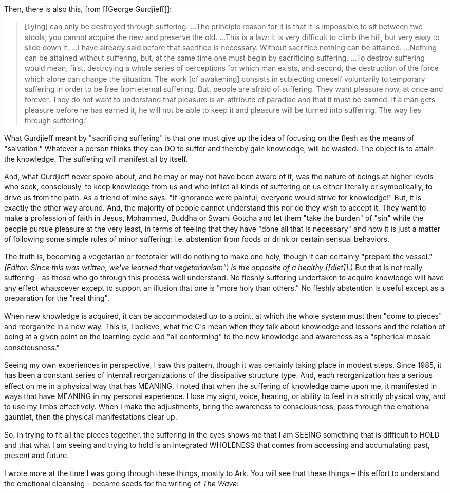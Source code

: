 Then, there is also this, from [[George Gurdjieff]]:

> \[Lying\] can only be destroyed through suffering. ...The principle reason for it is that it is impossible to sit between two stools; you cannot acquire the new and preserve the old. ...This is a law: it is very difficult to climb the hill, but very easy to slide down it. ...I have already said before that sacrifice is necessary. Without sacrifice nothing can be attained. ...Nothing can be attained without suffering, but, at the same time one must begin by sacrificing suffering. ...To destroy suffering would mean, first, destroying a whole series of perceptions for which man exists, and second, the destruction of the force which alone can change the situation. The work \[of awakening\] consists in subjecting oneself voluntarily to temporary suffering in order to be free from eternal suffering. But, people are afraid of suffering. They want pleasure now, at once and forever. They do not want to understand that pleasure is an attribute of paradise and that it must be earned. If a man gets pleasure before he has earned it, he will not be able to keep it and pleasure will be turned into suffering. The way lies through suffering."

What Gurdjieff meant by "sacrificing suffering" is that one must give up the idea of focusing on the flesh as the means of "salvation." Whatever a person thinks they can DO to suffer and thereby gain knowledge, will be wasted. The object is to attain the knowledge. The suffering will manifest all by itself.

And, what Gurdjieff never spoke about, and he may or may not have been aware of it, was the nature of beings at higher levels who seek, consciously, to keep knowledge from us and who inflict all kinds of suffering on us either literally or symbolically, to drive us from the path. As a friend of mine says: "If ignorance were painful, everyone would strive for knowledge!" But, it is exactly the other way around. And, the majority of people cannot understand this nor do they wish to accept it. They want to make a profession of faith in Jesus, Mohammed, Buddha or Swami Gotcha and let them "take the burden" of "sin" while the people pursue pleasure at the very least, in terms of feeling that they have "done all that is necessary" and now it is just a matter of following some simple rules of minor suffering; i.e. abstention from foods or drink or certain sensual behaviors.

The truth is, becoming a vegetarian or teetotaler will do nothing to make one holy, though it can certainly "prepare the vessel." _(Editor: Since this was written, we've learned that vegetarianism") is the opposite of a healthy [[diet]].)_ But that is not really suffering – as those who go through this process well understand. No fleshly suffering undertaken to acquire knowledge will have any effect whatsoever except to support an illusion that one is "more holy than others." No fleshly abstention is useful except as a preparation for the "real thing".

When new knowledge is acquired, it can be accommodated up to a point, at which the whole system must then "come to pieces" and reorganize in a new way. This is, I believe, what the C's mean when they talk about knowledge and lessons and the relation of being at a given point on the learning cycle and "all conforming" to the new knowledge and awareness as a "spherical mosaic consciousness."

Seeing my own experiences in perspective, I saw this pattern, though it was certainly taking place in modest steps. Since 1985, it has been a constant series of internal reorganizations of the dissipative structure type. And, each reorganization has a serious effect on me in a physical way that has MEANING. I noted that when the suffering of knowledge came upon me, it manifested in ways that have MEANING in my personal experience. I lose my sight, voice, hearing, or ability to feel in a strictly physical way, and to use my limbs effectively. When I make the adjustments, bring the awareness to consciousness, pass through the emotional gauntlet, then the physical manifestations clear up.

So, in trying to fit all the pieces together, the suffering in the eyes shows me that I am SEEING something that is difficult to HOLD and that what I am seeing and trying to hold is an integrated WHOLENESS that comes from accessing and accumulating past, present and future.

I wrote more at the time I was going through these things, mostly to Ark. You will see that these things – this effort to understand the emotional cleansing – became seeds for the writing of _The Wave_:
